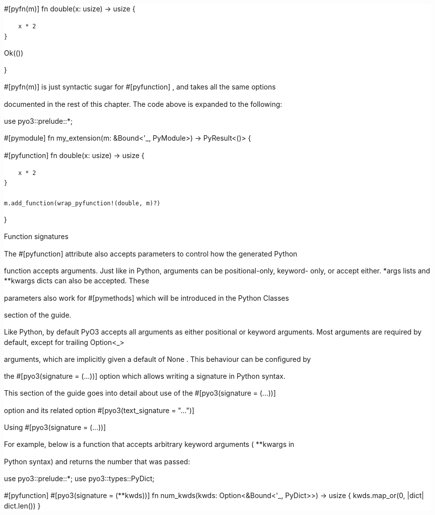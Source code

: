 #[pyfn(m)]
fn double(x: usize) -> usize {

        x * 2
    }

Ok(())

}

#[pyfn(m)]  is just syntactic sugar for  #[pyfunction] , and takes all the same options

documented in the rest of this chapter. The code above is expanded to the following:


use pyo3::prelude::*;

#[pymodule]
fn my_extension(m: &Bound<'_, PyModule>) -> PyResult<()> {

#[pyfunction]
fn double(x: usize) -> usize {

        x * 2
    }

    m.add_function(wrap_pyfunction!(double, m)?)
}


Function signatures

The  #[pyfunction]  attribute also accepts parameters to control how the generated Python

function accepts arguments. Just like in Python, arguments can be positional-only, keyword-
only, or accept either.  *args  lists and  **kwargs  dicts can also be accepted. These

parameters also work for  #[pymethods]  which will be introduced in the Python Classes

section of the guide.

Like Python, by default PyO3 accepts all arguments as either positional or keyword
arguments. Most arguments are required by default, except for trailing  Option<_>

arguments, which are implicitly given a default of  None . This behaviour can be conﬁgured by

the  #[pyo3(signature = (...))]  option which allows writing a signature in Python syntax.

This section of the guide goes into detail about use of the  #[pyo3(signature = (...))]

option and its related option  #[pyo3(text_signature = "...")]

Using #[pyo3(signature = (...))]

For example, below is a function that accepts arbitrary keyword arguments ( **kwargs  in

Python syntax) and returns the number that was passed:

use pyo3::prelude::*;
use pyo3::types::PyDict;

#[pyfunction]
#[pyo3(signature = (**kwds))]
fn num_kwds(kwds: Option<&Bound<'_, PyDict>>) -> usize {
    kwds.map_or(0, |dict| dict.len())
}
